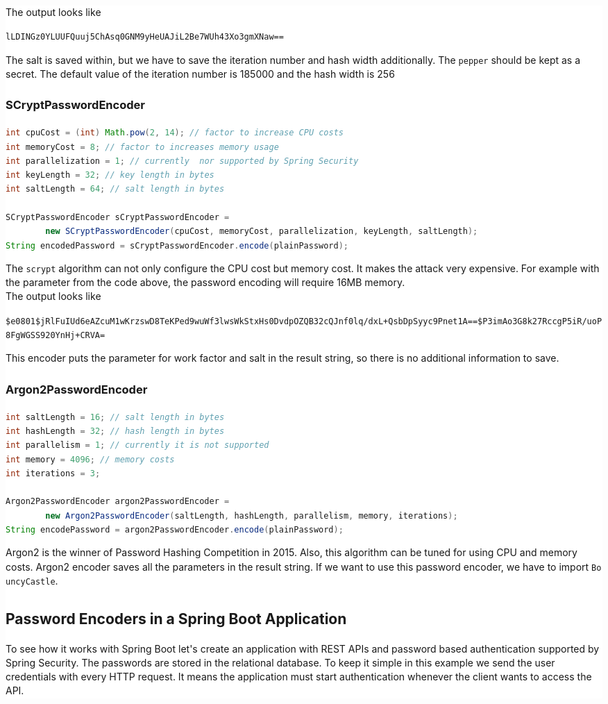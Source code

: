The output looks like

```
lLDINGz0YLUUFQuuj5ChAsq0GNM9yHeUAJiL2Be7WUh43Xo3gmXNaw==
```

The salt is saved within, but we have to save the iteration number and hash width additionally. The `pepper`
should be kept as a secret.
The default value of the iteration number is 185000 and the hash width is 256

### SCryptPasswordEncoder
```java
int cpuCost = (int) Math.pow(2, 14); // factor to increase CPU costs
int memoryCost = 8; // factor to increases memory usage
int parallelization = 1; // currently  nor supported by Spring Security
int keyLength = 32; // key length in bytes
int saltLength = 64; // salt length in bytes

SCryptPasswordEncoder sCryptPasswordEncoder =
        new SCryptPasswordEncoder(cpuCost, memoryCost, parallelization, keyLength, saltLength);
String encodedPassword = sCryptPasswordEncoder.encode(plainPassword);
```

The `scrypt` algorithm can not only configure the CPU cost but memory cost. It makes the attack very expensive.
For example with the parameter from the code above, the password encoding will require 16MB memory.   
The output looks like
````
$e0801$jRlFuIUd6eAZcuM1wKrzswD8TeKPed9wuWf3lwsWkStxHs0DvdpOZQB32cQJnf0lq/dxL+QsbDpSyyc9Pnet1A==$P3imAo3G8k27RccgP5iR/uoP8FgWGSS920YnHj+CRVA=
````
This encoder puts the parameter for work factor and salt in the result string, so there is no additional information to save.

### Argon2PasswordEncoder
```java
int saltLength = 16; // salt length in bytes
int hashLength = 32; // hash length in bytes
int parallelism = 1; // currently it is not supported
int memory = 4096; // memory costs
int iterations = 3;

Argon2PasswordEncoder argon2PasswordEncoder =
        new Argon2PasswordEncoder(saltLength, hashLength, parallelism, memory, iterations);
String encodePassword = argon2PasswordEncoder.encode(plainPassword);
````
Argon2 is the winner of Password Hashing Competition in 2015. Also, this algorithm can be tuned for using CPU and memory
costs. Argon2 encoder saves all the parameters in the result string. If we want to use this password encoder,
we have to import `BouncyCastle`. 

## Password Encoders in a Spring Boot Application
To see how it works with Spring Boot let's create an application with REST APIs and password based authentication
supported by Spring Security. The passwords are stored in the relational database. To keep it simple in this example
we send the user credentials with every HTTP request. It means the application must start authentication whenever the client wants to access the API.
